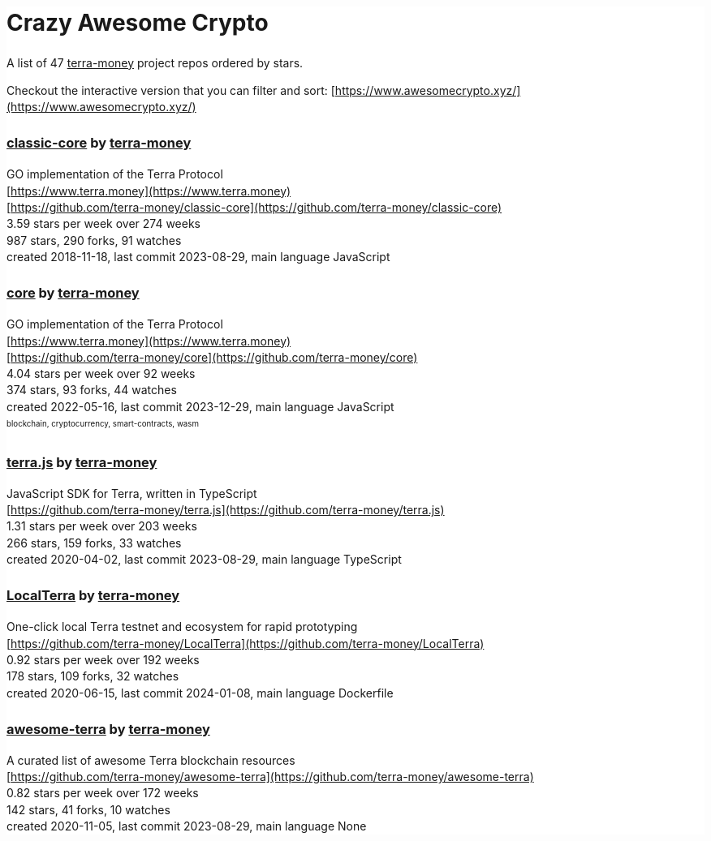 # Crazy Awesome Crypto
A list of 47 [terra-money](https://github.com/terra-money) project repos ordered by stars.  

Checkout the interactive version that you can filter and sort: 
[https://www.awesomecrypto.xyz/](https://www.awesomecrypto.xyz/)  


### [classic-core](https://github.com/terra-money/classic-core) by [terra-money](https://github.com/terra-money)  
GO implementation of the Terra Protocol   
[https://www.terra.money](https://www.terra.money)  
[https://github.com/terra-money/classic-core](https://github.com/terra-money/classic-core)  
3.59 stars per week over 274 weeks  
987 stars, 290 forks, 91 watches  
created 2018-11-18, last commit 2023-08-29, main language JavaScript  


### [core](https://github.com/terra-money/core) by [terra-money](https://github.com/terra-money)  
GO implementation of the Terra Protocol  
[https://www.terra.money](https://www.terra.money)  
[https://github.com/terra-money/core](https://github.com/terra-money/core)  
4.04 stars per week over 92 weeks  
374 stars, 93 forks, 44 watches  
created 2022-05-16, last commit 2023-12-29, main language JavaScript  
<sub><sup>blockchain, cryptocurrency, smart-contracts, wasm</sup></sub>


### [terra.js](https://github.com/terra-money/terra.js) by [terra-money](https://github.com/terra-money)  
JavaScript SDK for Terra, written in TypeScript  
[https://github.com/terra-money/terra.js](https://github.com/terra-money/terra.js)  
1.31 stars per week over 203 weeks  
266 stars, 159 forks, 33 watches  
created 2020-04-02, last commit 2023-08-29, main language TypeScript  


### [LocalTerra](https://github.com/terra-money/LocalTerra) by [terra-money](https://github.com/terra-money)  
One-click local Terra testnet and ecosystem for rapid prototyping  
[https://github.com/terra-money/LocalTerra](https://github.com/terra-money/LocalTerra)  
0.92 stars per week over 192 weeks  
178 stars, 109 forks, 32 watches  
created 2020-06-15, last commit 2024-01-08, main language Dockerfile  


### [awesome-terra](https://github.com/terra-money/awesome-terra) by [terra-money](https://github.com/terra-money)  
A curated list of awesome Terra blockchain resources  
[https://github.com/terra-money/awesome-terra](https://github.com/terra-money/awesome-terra)  
0.82 stars per week over 172 weeks  
142 stars, 41 forks, 10 watches  
created 2020-11-05, last commit 2023-08-29, main language None  
